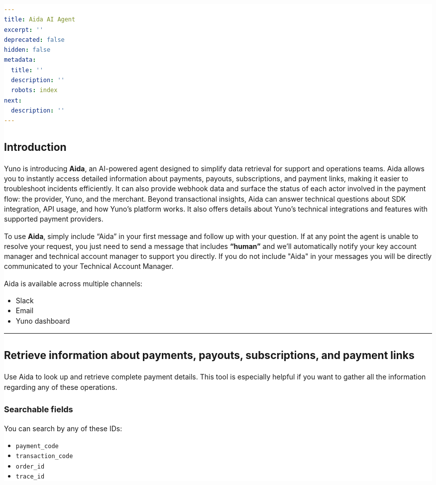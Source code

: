 ```yaml
---
title: Aida AI Agent
excerpt: ''
deprecated: false
hidden: false
metadata:
  title: ''
  description: ''
  robots: index
next:
  description: ''
---
```

## Introduction

Yuno is introducing **Aida**, an AI-powered agent designed to simplify data retrieval for support and operations teams. Aida allows you to instantly access detailed information about payments, payouts, subscriptions, and payment links, making it easier to troubleshoot incidents efficiently. It can also provide webhook data and surface the status of each actor involved in the payment flow: the provider, Yuno, and the merchant. Beyond transactional insights, Aida can answer technical questions about SDK integration, API usage, and how Yuno’s platform works. It also offers details about Yuno’s technical integrations and features with supported payment providers.

To use **Aida**, simply include “Aida” in your first message and follow up with your question. If at any point the agent is unable to resolve your request, you just need to send a message that includes **“human”** and we’ll automatically notify your key account manager and technical account manager to support you directly. If you do not include "Aida" in your messages you will be directly communicated to your Technical Account Manager. 

Aida is available across multiple channels:

* Slack  
* Email  
* Yuno dashboard

***

## Retrieve information about payments, payouts, subscriptions, and payment links

Use Aida to look up and retrieve complete payment details. This tool is especially helpful if you want to gather all the information regarding any of these operations.

### Searchable fields

You can search by any of these IDs:

* `payment_code`  
* `transaction_code`  
* `order_id`  
* `trace_id`  
